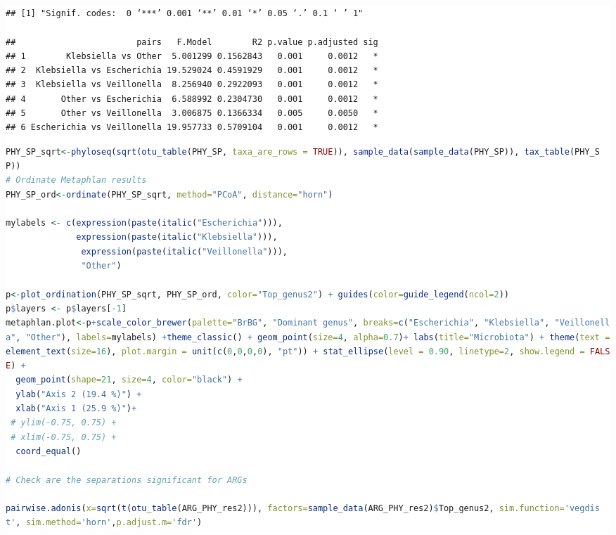     ## [1] "Signif. codes:  0 ‘***’ 0.001 ‘**’ 0.01 ‘*’ 0.05 ‘.’ 0.1 ‘ ’ 1"

    ##                        pairs   F.Model        R2 p.value p.adjusted sig
    ## 1        Klebsiella vs Other  5.001299 0.1562843   0.001     0.0012   *
    ## 2  Klebsiella vs Escherichia 19.529024 0.4591929   0.001     0.0012   *
    ## 3  Klebsiella vs Veillonella  8.256940 0.2922093   0.001     0.0012   *
    ## 4       Other vs Escherichia  6.588992 0.2304730   0.001     0.0012   *
    ## 5       Other vs Veillonella  3.006875 0.1366334   0.005     0.0050   *
    ## 6 Escherichia vs Veillonella 19.957733 0.5709104   0.001     0.0012   *

``` r
PHY_SP_sqrt<-phyloseq(sqrt(otu_table(PHY_SP, taxa_are_rows = TRUE)), sample_data(sample_data(PHY_SP)), tax_table(PHY_SP))
# Ordinate Metaphlan results
PHY_SP_ord<-ordinate(PHY_SP_sqrt, method="PCoA", distance="horn")

mylabels <- c(expression(paste(italic("Escherichia"))), 
              expression(paste(italic("Klebsiella"))), 
               expression(paste(italic("Veillonella"))), 
               "Other") 

p<-plot_ordination(PHY_SP_sqrt, PHY_SP_ord, color="Top_genus2") + guides(color=guide_legend(ncol=2))
p$layers <- p$layers[-1]
metaphlan.plot<-p+scale_color_brewer(palette="BrBG", "Dominant genus", breaks=c("Escherichia", "Klebsiella", "Veillonella", "Other"), labels=mylabels) +theme_classic() + geom_point(size=4, alpha=0.7)+ labs(title="Microbiota") + theme(text = element_text(size=16), plot.margin = unit(c(0,0,0,0), "pt")) + stat_ellipse(level = 0.90, linetype=2, show.legend = FALSE) +
  geom_point(shape=21, size=4, color="black") +
  ylab("Axis 2 (19.4 %)") +
  xlab("Axis 1 (25.9 %)")+
 # ylim(-0.75, 0.75) +
 # xlim(-0.75, 0.75) +
  coord_equal() 

# Check are the separations significant for ARGs

pairwise.adonis(x=sqrt(t(otu_table(ARG_PHY_res2))), factors=sample_data(ARG_PHY_res2)$Top_genus2, sim.function='vegdist', sim.method='horn',p.adjust.m='fdr')
```
